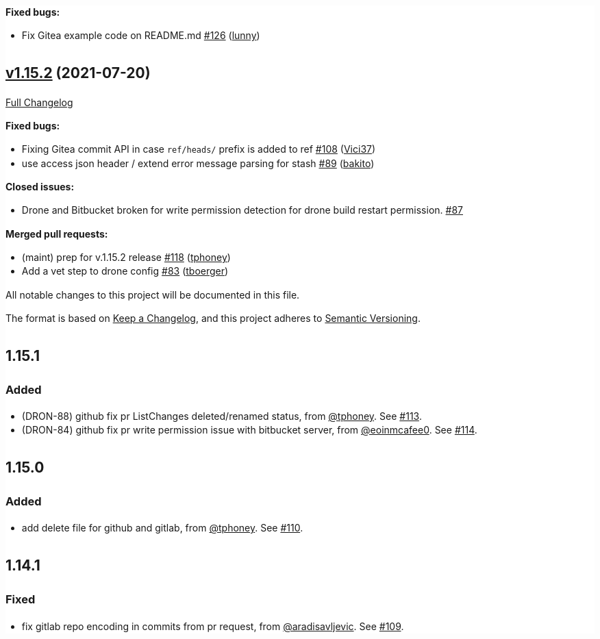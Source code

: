 **Fixed bugs:**

- Fix Gitea example code on README.md [\#126](https://github.com/drone/go-scm/pull/126) ([lunny](https://github.com/lunny))

## [v1.15.2](https://github.com/drone/go-scm/tree/v1.15.2) (2021-07-20)

[Full Changelog](https://github.com/drone/go-scm/compare/v1.15.1...v1.15.2)

**Fixed bugs:**

- Fixing Gitea commit API in case `ref/heads/` prefix is added to ref [\#108](https://github.com/drone/go-scm/pull/108) ([Vici37](https://github.com/Vici37))
- use access json header / extend error message parsing for stash [\#89](https://github.com/drone/go-scm/pull/89) ([bakito](https://github.com/bakito))

**Closed issues:**

- Drone and Bitbucket broken for write permission detection for drone build restart permission. [\#87](https://github.com/drone/go-scm/issues/87)

**Merged pull requests:**

- \(maint\) prep for v.1.15.2 release [\#118](https://github.com/drone/go-scm/pull/118) ([tphoney](https://github.com/tphoney))
- Add a vet step to drone config [\#83](https://github.com/drone/go-scm/pull/83) ([tboerger](https://github.com/tboerger))

All notable changes to this project will be documented in this file.

The format is based on [Keep a Changelog](https://keepachangelog.com/en/1.0.0/),
and this project adheres to [Semantic Versioning](https://semver.org/spec/v2.0.0.html).

## 1.15.1
### Added
- (DRON-88) github fix pr ListChanges deleted/renamed status, from [@tphoney](https://github.com/tphoney). See [#113](https://github.com/drone/go-scm/pull/113).
- (DRON-84) github fix pr write permission issue with bitbucket server, from [@eoinmcafee0](https://github.com/eoinmcafee00). See [#114](https://github.com/drone/go-scm/pull/114).

## 1.15.0
### Added
- add delete file for github and gitlab, from [@tphoney](https://github.com/tphoney). See [#110](https://github.com/drone/go-scm/pull/110).

## 1.14.1
### Fixed
- fix gitlab repo encoding in commits from pr request, from [@aradisavljevic](https://github.com/aradisavljevic). See [#109](https://github.com/drone/go-scm/pull/109).
